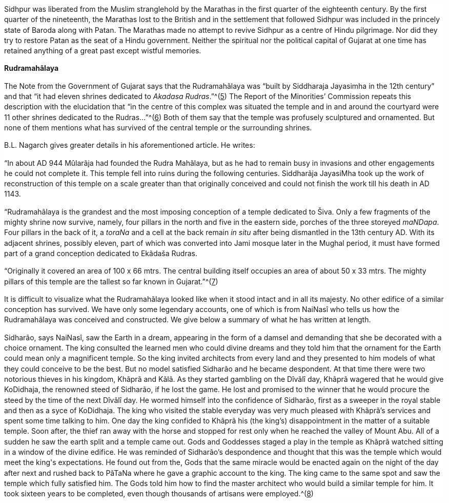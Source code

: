 Sidhpur was liberated from the Muslim stranglehold by the Marathas in the first quarter of the eighteenth century. By the first quarter of the nineteenth, the Marathas lost to the British and in the settlement that followed Sidhpur was included in the princely state of Baroda along with Patan. The Marathas made no attempt to revive Sidhpur as a centre of Hindu pilgrimage. Nor did they try to restore Patan as the seat of a Hindu government. Neither the spiritual nor the political capital of Gujarat at one time has retained anything of a great past except wistful memories.  
 

**Rudramahãlaya**

The Note from the Government of Gujarat says that the Rudramahãlaya was “built by Siddharaja Jayasimha in the 12th century” and that “it had eleven shrines dedicated to *Akadasa Rudras*.”^([5](#5)) The Report of the Minorities’ Commission repeats this description with the elucidation that “in the centre of this complex was situated the temple and in and around the courtyard were 11 other shrines dedicated to the Rudras…”^([6](#6)) Both of them say that the temple was profusely sculptured and ornamented. But none of them mentions what has survived of the central temple or the surrounding shrines.

B.L. Nagarch gives greater details in his aforementioned article. He writes:

“In about AD 944 Mûlarãja had founded the Rudra Mahãlaya, but as he had to remain busy in invasions and other engagements he could not complete it. This temple fell into ruins during the following centuries. 
Siddharãja JayasiMha took up the work of reconstruction of this temple on a scale greater than that originally conceived and could not finish the work till his death in AD 1143.

“Rudramahãlaya is the grandest and the most imposing conception of a temple dedicated to Šiva. Only a few fragments of the mighty shrine now survive, namely, four pillars in the north and five in the eastern side, porches of the three storeyed *maNDapa*. Four pillars in the back of it, a *toraNa* and a cell at the back remain *in situ* after being dismantled in the 13th century AD. With its adjacent shrines, possibly eleven, part of which was converted into Jami mosque later in the Mughal period, it must have formed part of a grand conception dedicated to Ekãdaša Rudras.

“Originally it covered an area of 100 x 66 mtrs. The central building itself occupies an area of about 50 x 33 mtrs. The mighty pillars of this temple are the tallest so far known in Gujarat.”^([7](#7))

It is difficult to visualize what the Rudramahãlaya looked like when it stood intact and in all its majesty. No other edifice of a similar conception has survived. We have only some legendary accounts, one of which is from NaiNasî who tells us how the Rudramahãlaya was conceived and constructed. We give below a summary of what he has written at length.

Sidharão, says NaiNasî, saw the Earth in a dream, appearing in the form of a damsel and demanding that she be decorated with a choice ornament. The king consulted the learned men who could divine dreams and they told him that the ornament for the Earth could mean only a magnificent temple. So the king invited architects from every land and they presented to him models of what they could conceive to be the best. But no model satisfied Sidharão and he became despondent. At that time there were two notorious thieves in his kingdom, Khãprã and Kãlã. As they started gambling on the Dîvãlî day, Khãprã wagered that he would give KoDidhaja, the renowned steed of Sidharão, if he lost the game. He lost and promised to the winner that he would procure the steed by the time of the next Dîvãlî day. He wormed himself into the confidence of Sidharão, first as a sweeper in the royal stable and then as a syce of KoDidhaja. The king who visited the stable everyday was very much pleased with Khãprã’s services and spent some time talking to him. One day the king confided to Khãprã his (the king’s) disappointment in the matter of a suitable temple. Soon after, the thief ran away with the horse and stopped for rest only when he reached the valley of Mount Abu. All of a sudden he saw the earth split and a temple came out. Gods and Goddesses staged a play in the temple as Khãprã watched sitting in a window of the divine edifice. He was reminded of Sidharão’s despondence and thought that this was the temple which would meet the king's expectations. He found out from the, Gods that the same miracle would be enacted again on the night of the day after next and rushed back to PãTaNa where he gave a graphic account to the king. The king came to the same spot and saw the temple which fully satisfied him. The Gods told him how to find the master architect who would build a similar temple for him. It took sixteen years to be completed, even though thousands of artisans were employed.^([8](#8))

